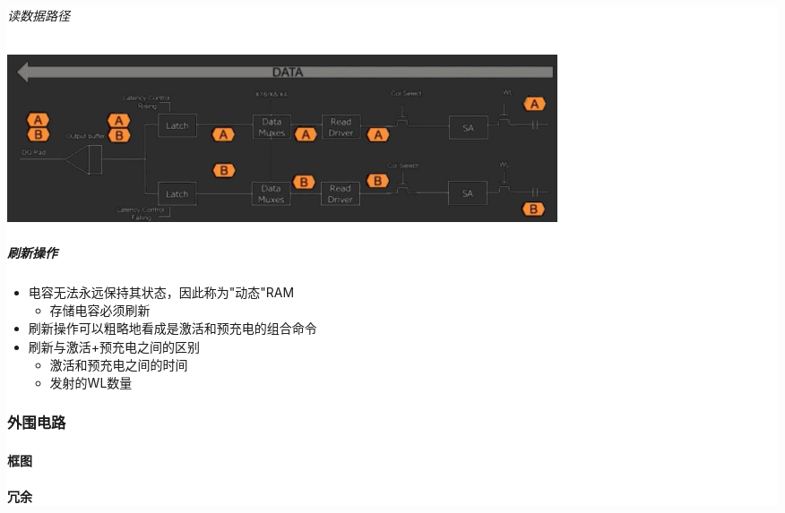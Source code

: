 ###### 读数据路径

<img src="..\fig\ME03\ME03_chapter07_fig13.jpg" style="zoom:60%;" />

##### 刷新操作

- 电容无法永远保持其状态，因此称为"动态"RAM
  - 存储电容必须刷新
- 刷新操作可以粗略地看成是激活和预充电的组合命令
- 刷新与激活+预充电之间的区别
  - 激活和预充电之间的时间
  - 发射的WL数量

### 外围电路

#### 框图

#### 冗余
